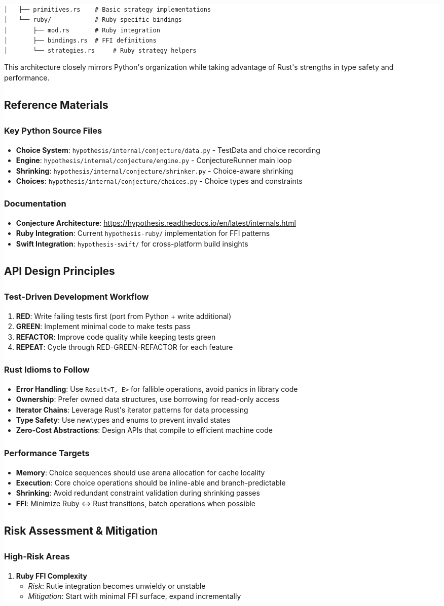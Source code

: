```
│   ├── primitives.rs    # Basic strategy implementations
│   └── ruby/            # Ruby-specific bindings
│       ├── mod.rs       # Ruby integration
│       ├── bindings.rs  # FFI definitions
│       └── strategies.rs     # Ruby strategy helpers
```

This architecture closely mirrors Python's organization while taking advantage of Rust's strengths in type safety and performance.

## Reference Materials

### Key Python Source Files
- **Choice System**: `hypothesis/internal/conjecture/data.py` - TestData and choice recording
- **Engine**: `hypothesis/internal/conjecture/engine.py` - ConjectureRunner main loop  
- **Shrinking**: `hypothesis/internal/conjecture/shrinker.py` - Choice-aware shrinking
- **Choices**: `hypothesis/internal/conjecture/choices.py` - Choice types and constraints

### Documentation
- **Conjecture Architecture**: https://hypothesis.readthedocs.io/en/latest/internals.html
- **Ruby Integration**: Current `hypothesis-ruby/` implementation for FFI patterns
- **Swift Integration**: `hypothesis-swift/` for cross-platform build insights

## API Design Principles

### Test-Driven Development Workflow
1. **RED**: Write failing tests first (port from Python + write additional)
2. **GREEN**: Implement minimal code to make tests pass
3. **REFACTOR**: Improve code quality while keeping tests green
4. **REPEAT**: Cycle through RED-GREEN-REFACTOR for each feature

### Rust Idioms to Follow
- **Error Handling**: Use `Result<T, E>` for fallible operations, avoid panics in library code
- **Ownership**: Prefer owned data structures, use borrowing for read-only access
- **Iterator Chains**: Leverage Rust's iterator patterns for data processing
- **Type Safety**: Use newtypes and enums to prevent invalid states
- **Zero-Cost Abstractions**: Design APIs that compile to efficient machine code

### Performance Targets
- **Memory**: Choice sequences should use arena allocation for cache locality
- **Execution**: Core choice operations should be inline-able and branch-predictable
- **Shrinking**: Avoid redundant constraint validation during shrinking passes
- **FFI**: Minimize Ruby ↔ Rust transitions, batch operations when possible

## Risk Assessment & Mitigation

### High-Risk Areas
1. **Ruby FFI Complexity**
   - *Risk*: Rutie integration becomes unwieldy or unstable
   - *Mitigation*: Start with minimal FFI surface, expand incrementally
   